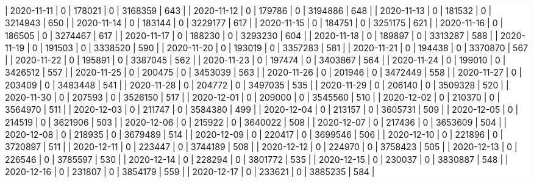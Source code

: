 | 2020-11-11 | 0 | 178021 | 0 | 3168359 | 643 |
| 2020-11-12 | 0 | 179786 | 0 | 3194886 | 648 |
| 2020-11-13 | 0 | 181532 | 0 | 3214943 | 650 |
| 2020-11-14 | 0 | 183144 | 0 | 3229177 | 617 |
| 2020-11-15 | 0 | 184751 | 0 | 3251175 | 621 |
| 2020-11-16 | 0 | 186505 | 0 | 3274467 | 617 |
| 2020-11-17 | 0 | 188230 | 0 | 3293230 | 604 |
| 2020-11-18 | 0 | 189897 | 0 | 3313287 | 588 |
| 2020-11-19 | 0 | 191503 | 0 | 3338520 | 590 |
| 2020-11-20 | 0 | 193019 | 0 | 3357283 | 581 |
| 2020-11-21 | 0 | 194438 | 0 | 3370870 | 567 |
| 2020-11-22 | 0 | 195891 | 0 | 3387045 | 562 |
| 2020-11-23 | 0 | 197474 | 0 | 3403867 | 564 |
| 2020-11-24 | 0 | 199010 | 0 | 3426512 | 557 |
| 2020-11-25 | 0 | 200475 | 0 | 3453039 | 563 |
| 2020-11-26 | 0 | 201946 | 0 | 3472449 | 558 |
| 2020-11-27 | 0 | 203409 | 0 | 3483448 | 541 |
| 2020-11-28 | 0 | 204772 | 0 | 3497035 | 535 |
| 2020-11-29 | 0 | 206140 | 0 | 3509328 | 520 |
| 2020-11-30 | 0 | 207593 | 0 | 3526150 | 517 |
| 2020-12-01 | 0 | 209000 | 0 | 3545560 | 510 |
| 2020-12-02 | 0 | 210370 | 0 | 3564970 | 511 |
| 2020-12-03 | 0 | 211747 | 0 | 3584380 | 499 |
| 2020-12-04 | 0 | 213157 | 0 | 3605731 | 509 |
| 2020-12-05 | 0 | 214519 | 0 | 3621906 | 503 |
| 2020-12-06 | 0 | 215922 | 0 | 3640022 | 508 |
| 2020-12-07 | 0 | 217436 | 0 | 3653609 | 504 |
| 2020-12-08 | 0 | 218935 | 0 | 3679489 | 514 |
| 2020-12-09 | 0 | 220417 | 0 | 3699546 | 506 |
| 2020-12-10 | 0 | 221896 | 0 | 3720897 | 511 |
| 2020-12-11 | 0 | 223447 | 0 | 3744189 | 508 |
| 2020-12-12 | 0 | 224970 | 0 | 3758423 | 505 |
| 2020-12-13 | 0 | 226546 | 0 | 3785597 | 530 |
| 2020-12-14 | 0 | 228294 | 0 | 3801772 | 535 |
| 2020-12-15 | 0 | 230037 | 0 | 3830887 | 548 |
| 2020-12-16 | 0 | 231807 | 0 | 3854179 | 559 |
| 2020-12-17 | 0 | 233621 | 0 | 3885235 | 584 |